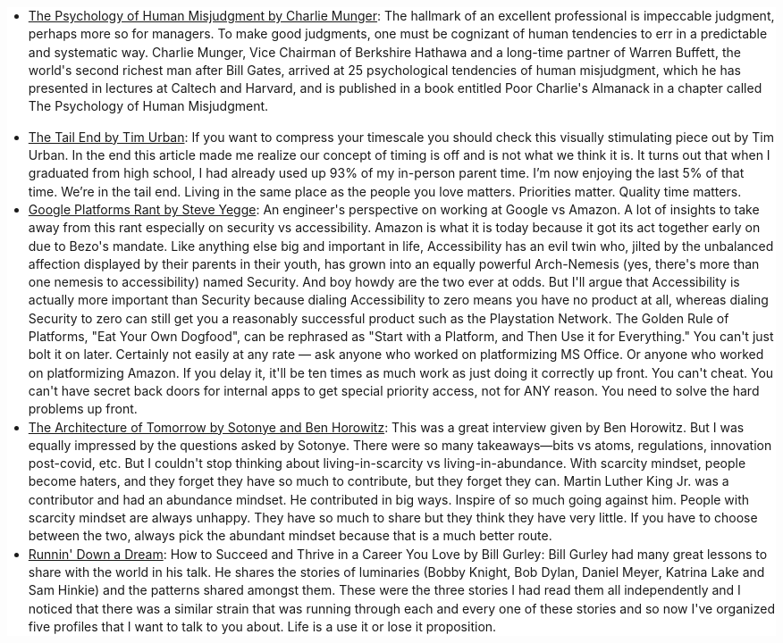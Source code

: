 - [The Psychology of Human Misjudgment by Charlie Munger](https://fs.blog/great-talks/psychology-human-misjudgment/): The hallmark of an excellent professional is impeccable judgment, perhaps more so for managers. To make good judgments, one must be cognizant of human tendencies to err in a predictable and systematic way. Charlie Munger, Vice Chairman of Berkshire Hathawa and a long-time partner of Warren Buffett, the world's second richest man after Bill Gates, arrived at 25 psychological tendencies of human misjudgment, which he has presented in lectures at Caltech and Harvard, and is published in a book entitled Poor Charlie's Almanack in a chapter called The Psychology of Human Misjudgment.</p>
- [The Tail End by Tim Urban](https://waitbutwhy.com/2015/12/the-tail-end.html): If you want to compress your timescale you should check this visually stimulating piece out by Tim Urban. In the end this article made me realize our concept of timing is off and is not what we think it is. It turns out that when I graduated from high school, I had already used up 93% of my in-person parent time. I’m now enjoying the last 5% of that time. We’re in the tail end. Living in the same place as the people you love matters. Priorities matter. Quality time matters.
- [Google Platforms Rant by Steve Yegge](https://gist.github.com/chitchcock/1281611): An engineer's perspective on working at Google vs Amazon. A lot of insights to take away from this rant especially on security vs accessibility. Amazon is what it is today because it got its act together early on due to Bezo's mandate. Like anything else big and important in life, Accessibility has an evil twin who, jilted by the unbalanced affection displayed by their parents in their youth, has grown into an equally powerful Arch-Nemesis (yes, there's more than one nemesis to accessibility) named Security. And boy howdy are the two ever at odds. But I'll argue that Accessibility is actually more important than Security because dialing Accessibility to zero means you have no product at all, whereas dialing Security to zero can still get you a reasonably successful product such as the Playstation Network. The Golden Rule of Platforms, "Eat Your Own Dogfood", can be rephrased as "Start with a Platform, and Then Use it for Everything." You can't just bolt it on later. Certainly not easily at any rate — ask anyone who worked on platformizing MS Office. Or anyone who worked on platformizing Amazon. If you delay it, it'll be ten times as much work as just doing it correctly up front. You can't cheat. You can't have secret back doors for internal apps to get special priority access, not for ANY reason. You need to solve the hard problems up front.
- [The Architecture of Tomorrow by Sotonye and Ben Horowitz](https://sotonye.substack.com/p/the-architecture-of-tomorrow-an-interview): This was a great interview given by Ben Horowitz. But I was equally impressed by the questions asked by Sotonye. There were so many takeaways—bits vs atoms, regulations, innovation post-covid, etc. But I couldn't stop thinking about living-in-scarcity vs living-in-abundance. With scarcity mindset, people become haters, and they forget they have so much to contribute, but they forget they can. Martin Luther King Jr. was a contributor and had an abundance mindset. He contributed in big ways. Inspire of so much going against him. People with scarcity mindset are always unhappy. They have so much to share but they think they have very little. If you have to choose between the two, always pick the abundant mindset because that is a much better route.
- [Runnin' Down a Dream](https://www.youtube.com/watch?v=xmYekD6-PZ8): How to Succeed and Thrive in a Career You Love by Bill Gurley</a>:  Bill Gurley had many great lessons to share with the world in his talk. He shares the stories of luminaries (Bobby Knight, Bob Dylan, Daniel Meyer, Katrina Lake and Sam Hinkie) and the patterns shared amongst them. These were the three stories I had read them all independently and I noticed that there was a similar strain that was running through each and every one of these stories and so now I've organized five profiles that I want to talk to you about. Life is a use it or lose it proposition.
